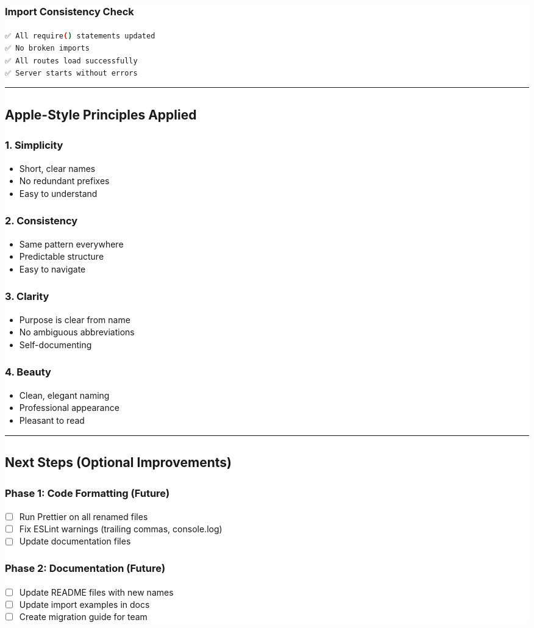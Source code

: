 ### Import Consistency Check

```bash
✅ All require() statements updated
✅ No broken imports
✅ All routes load successfully
✅ Server starts without errors
```

---

## Apple-Style Principles Applied

### 1. **Simplicity**

- Short, clear names
- No redundant prefixes
- Easy to understand

### 2. **Consistency**

- Same pattern everywhere
- Predictable structure
- Easy to navigate

### 3. **Clarity**

- Purpose is clear from name
- No ambiguous abbreviations
- Self-documenting

### 4. **Beauty**

- Clean, elegant naming
- Professional appearance
- Pleasant to read

---

## Next Steps (Optional Improvements)

### Phase 1: Code Formatting (Future)

- [ ] Run Prettier on all renamed files
- [ ] Fix ESLint warnings (trailing commas, console.log)
- [ ] Update documentation files

### Phase 2: Documentation (Future)

- [ ] Update README files with new names
- [ ] Update import examples in docs
- [ ] Create migration guide for team
